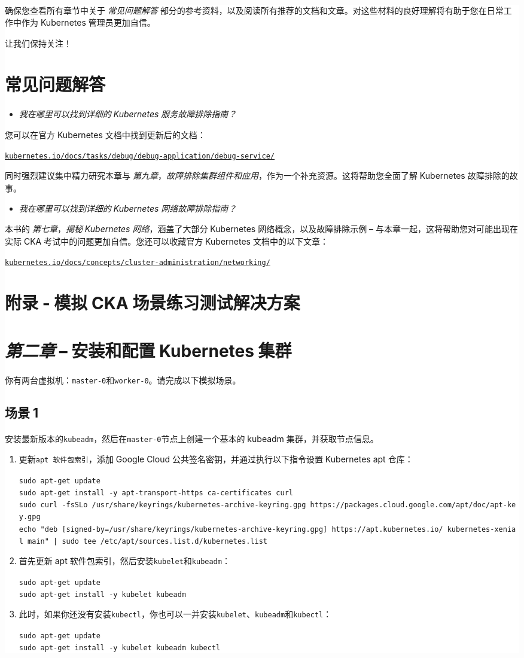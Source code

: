 确保您查看所有章节中关于 *常见问题解答* 部分的参考资料，以及阅读所有推荐的文档和文章。对这些材料的良好理解将有助于您在日常工作中作为 Kubernetes 管理员更加自信。

让我们保持关注！

# 常见问题解答

+   *我在哪里可以找到详细的 Kubernetes 服务故障排除指南？*

您可以在官方 Kubernetes 文档中找到更新后的文档：

[`kubernetes.io/docs/tasks/debug/debug-application/debug-service/`](https://kubernetes.io/docs/tasks/debug/debug-application/debug-service/)

同时强烈建议集中精力研究本章与 *第九章*，*故障排除集群组件和应用*，作为一个补充资源。这将帮助您全面了解 Kubernetes 故障排除的故事。

+   *我在哪里可以找到详细的 Kubernetes 网络故障排除指南？*

本书的 *第七章*，*揭秘 Kubernetes 网络*，涵盖了大部分 Kubernetes 网络概念，以及故障排除示例 – 与本章一起，这将帮助您对可能出现在实际 CKA 考试中的问题更加自信。您还可以收藏官方 Kubernetes 文档中的以下文章：

[`kubernetes.io/docs/concepts/cluster-administration/networking/`](https://kubernetes.io/docs/concepts/cluster-administration/networking/)

# 附录 - 模拟 CKA 场景练习测试解决方案

# *第二章* – 安装和配置 Kubernetes 集群

你有两台虚拟机：`master-0`和`worker-0`。请完成以下模拟场景。

## **场景 1**

安装最新版本的`kubeadm`，然后在`master-0`节点上创建一个基本的 kubeadm 集群，并获取节点信息。

1.  更新`apt 软件包索引`，添加 Google Cloud 公共签名密钥，并通过执行以下指令设置 Kubernetes apt 仓库：

    ```
    sudo apt-get update
    sudo apt-get install -y apt-transport-https ca-certificates curl
    sudo curl -fsSLo /usr/share/keyrings/kubernetes-archive-keyring.gpg https://packages.cloud.google.com/apt/doc/apt-key.gpg
    echo "deb [signed-by=/usr/share/keyrings/kubernetes-archive-keyring.gpg] https://apt.kubernetes.io/ kubernetes-xenial main" | sudo tee /etc/apt/sources.list.d/kubernetes.list
    ```

1.  首先更新 apt 软件包索引，然后安装`kubelet`和`kubeadm`：

    ```
    sudo apt-get update
    sudo apt-get install -y kubelet kubeadm 
    ```

1.  此时，如果你还没有安装`kubectl`，你也可以一并安装`kubelet`、`kubeadm`和`kubectl`：

    ```
    sudo apt-get update
    sudo apt-get install -y kubelet kubeadm kubectl 
    ```

